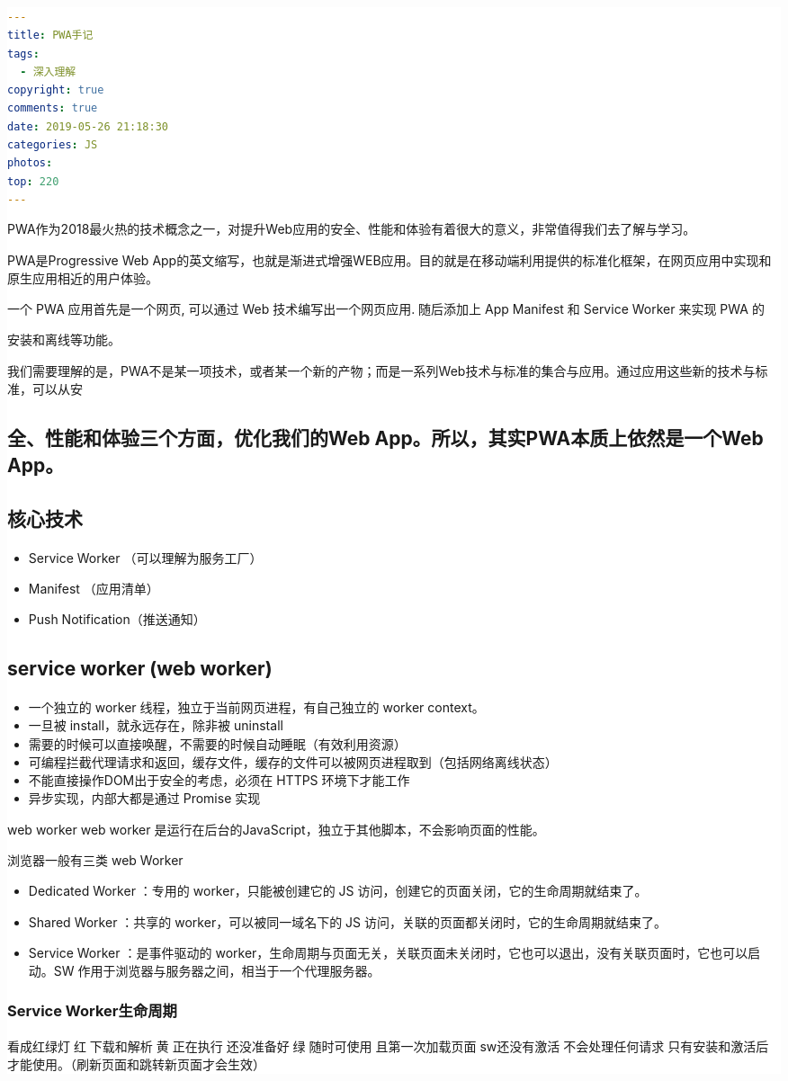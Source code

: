 ```yaml
---
title: PWA手记
tags:
  - 深入理解
copyright: true
comments: true
date: 2019-05-26 21:18:30
categories: JS
photos:
top: 220
---
```


PWA作为2018最火热的技术概念之一，对提升Web应用的安全、性能和体验有着很大的意义，非常值得我们去了解与学习。

PWA是Progressive Web App的英文缩写，也就是渐进式增强WEB应用。目的就是在移动端利用提供的标准化框架，在网页应用中实现和原生应用相近的用户体验。

一个 PWA 应用首先是一个网页, 可以通过 Web 技术编写出一个网页应用. 随后添加上 App Manifest 和 Service Worker 来实现 PWA 的

安装和离线等功能。

我们需要理解的是，PWA不是某一项技术，或者某一个新的产物；而是一系列Web技术与标准的集合与应用。通过应用这些新的技术与标准，可以从安

全、性能和体验三个方面，优化我们的Web App。所以，其实PWA本质上依然是一个Web App。
---


## 核心技术

- Service Worker （可以理解为服务工厂）

- Manifest （应用清单）

- Push Notification（推送通知）

## service worker (web worker)
- 一个独立的 worker 线程，独立于当前网页进程，有自己独立的 worker context。
- 一旦被 install，就永远存在，除非被 uninstall
- 需要的时候可以直接唤醒，不需要的时候自动睡眠（有效利用资源）
- 可编程拦截代理请求和返回，缓存文件，缓存的文件可以被网页进程取到（包括网络离线状态）
- 不能直接操作DOM出于安全的考虑，必须在 HTTPS 环境下才能工作
- 异步实现，内部大都是通过 Promise 实现

web worker
web worker  是运行在后台的JavaScript，独立于其他脚本，不会影响页面的性能。

浏览器一般有三类 web Worker

- Dedicated Worker ：专用的 worker，只能被创建它的 JS 访问，创建它的页面关闭，它的生命周期就结束了。

- Shared  Worker ：共享的 worker，可以被同一域名下的 JS 访问，关联的页面都关闭时，它的生命周期就结束了。

- Service Worker ：是事件驱动的 worker，生命周期与页面无关，关联页面未关闭时，它也可以退出，没有关联页面时，它也可以启动。SW 作用于浏览器与服务器之间，相当于一个代理服务器。

### Service Worker生命周期 
看成红绿灯
红 下载和解析
黄 正在执行 还没准备好
绿 随时可使用
且第一次加载页面 sw还没有激活 不会处理任何请求 只有安装和激活后才能使用。（刷新页面和跳转新页面才会生效）
